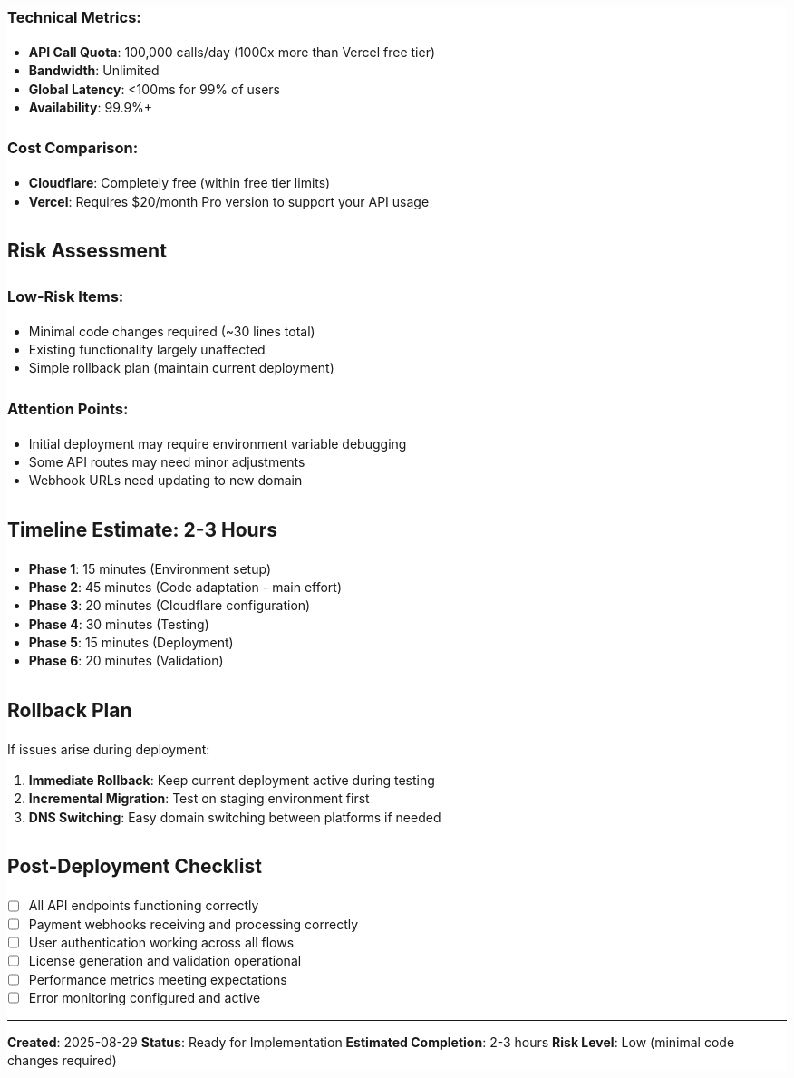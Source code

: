 ### Technical Metrics:
- **API Call Quota**: 100,000 calls/day (1000x more than Vercel free tier)
- **Bandwidth**: Unlimited
- **Global Latency**: <100ms for 99% of users
- **Availability**: 99.9%+

### Cost Comparison:
- **Cloudflare**: Completely free (within free tier limits)
- **Vercel**: Requires $20/month Pro version to support your API usage

## Risk Assessment

### Low-Risk Items:
- Minimal code changes required (~30 lines total)
- Existing functionality largely unaffected
- Simple rollback plan (maintain current deployment)

### Attention Points:
- Initial deployment may require environment variable debugging
- Some API routes may need minor adjustments
- Webhook URLs need updating to new domain

## Timeline Estimate: 2-3 Hours

- **Phase 1**: 15 minutes (Environment setup)
- **Phase 2**: 45 minutes (Code adaptation - main effort)
- **Phase 3**: 20 minutes (Cloudflare configuration)
- **Phase 4**: 30 minutes (Testing)
- **Phase 5**: 15 minutes (Deployment)
- **Phase 6**: 20 minutes (Validation)

## Rollback Plan

If issues arise during deployment:

1. **Immediate Rollback**: Keep current deployment active during testing
2. **Incremental Migration**: Test on staging environment first
3. **DNS Switching**: Easy domain switching between platforms if needed

## Post-Deployment Checklist

- [ ] All API endpoints functioning correctly
- [ ] Payment webhooks receiving and processing correctly
- [ ] User authentication working across all flows
- [ ] License generation and validation operational
- [ ] Performance metrics meeting expectations
- [ ] Error monitoring configured and active

---

**Created**: 2025-08-29
**Status**: Ready for Implementation
**Estimated Completion**: 2-3 hours
**Risk Level**: Low (minimal code changes required)